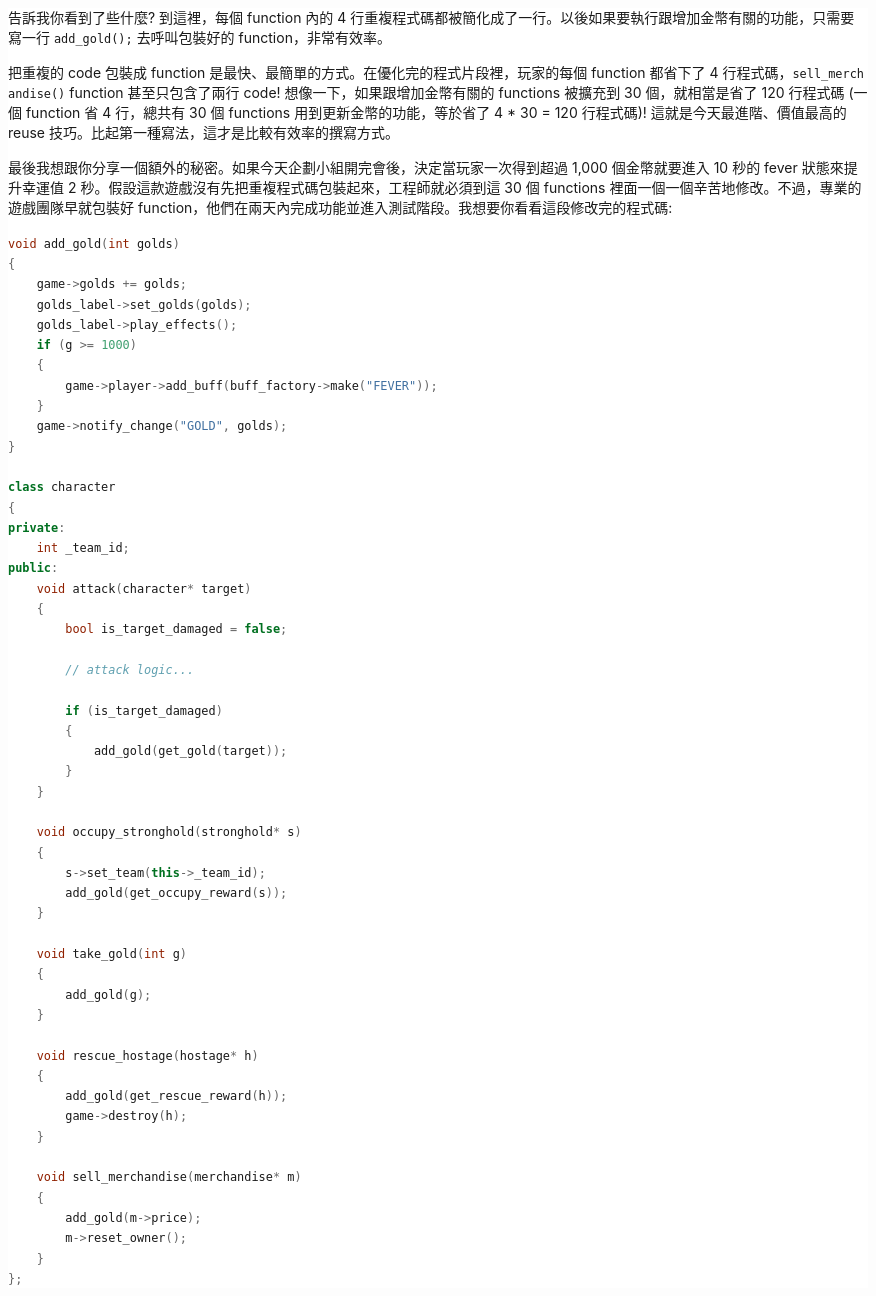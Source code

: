告訴我你看到了些什麼? 到這裡，每個 function 內的 4 行重複程式碼都被簡化成了一行。以後如果要執行跟增加金幣有關的功能，只需要寫一行 `add_gold();` 去呼叫包裝好的 function，非常有效率。

把重複的 code 包裝成 function 是最快、最簡單的方式。在優化完的程式片段裡，玩家的每個 function 都省下了 4 行程式碼，`sell_merchandise()` function 甚至只包含了兩行 code! 想像一下，如果跟增加金幣有關的 functions 被擴充到 30 個，就相當是省了 120 行程式碼 (一個 function 省 4 行，總共有 30 個 functions 用到更新金幣的功能，等於省了 4 * 30 = 120 行程式碼)! 這就是今天最進階、價值最高的 reuse 技巧。比起第一種寫法，這才是比較有效率的撰寫方式。

最後我想跟你分享一個額外的秘密。如果今天企劃小組開完會後，決定當玩家一次得到超過 1,000 個金幣就要進入 10 秒的 fever 狀態來提升幸運值 2 秒。假設這款遊戲沒有先把重複程式碼包裝起來，工程師就必須到這 30 個 functions 裡面一個一個辛苦地修改。不過，專業的遊戲團隊早就包裝好 function，他們在兩天內完成功能並進入測試階段。我想要你看看這段修改完的程式碼:

```cpp
void add_gold(int golds)
{
    game->golds += golds;
    golds_label->set_golds(golds);
    golds_label->play_effects();
    if (g >= 1000)
    {
        game->player->add_buff(buff_factory->make("FEVER"));
    }
    game->notify_change("GOLD", golds);
}

class character
{
private:
    int _team_id;
public:
    void attack(character* target)
    {
        bool is_target_damaged = false;

        // attack logic...

        if (is_target_damaged)
        {
            add_gold(get_gold(target));
        }
    }

    void occupy_stronghold(stronghold* s)
    {
        s->set_team(this->_team_id);
        add_gold(get_occupy_reward(s));
    }

    void take_gold(int g)
    {
        add_gold(g);
    }

    void rescue_hostage(hostage* h)
    {
        add_gold(get_rescue_reward(h));
        game->destroy(h);
    }

    void sell_merchandise(merchandise* m)
    {
        add_gold(m->price);
        m->reset_owner();
    }
};
```
